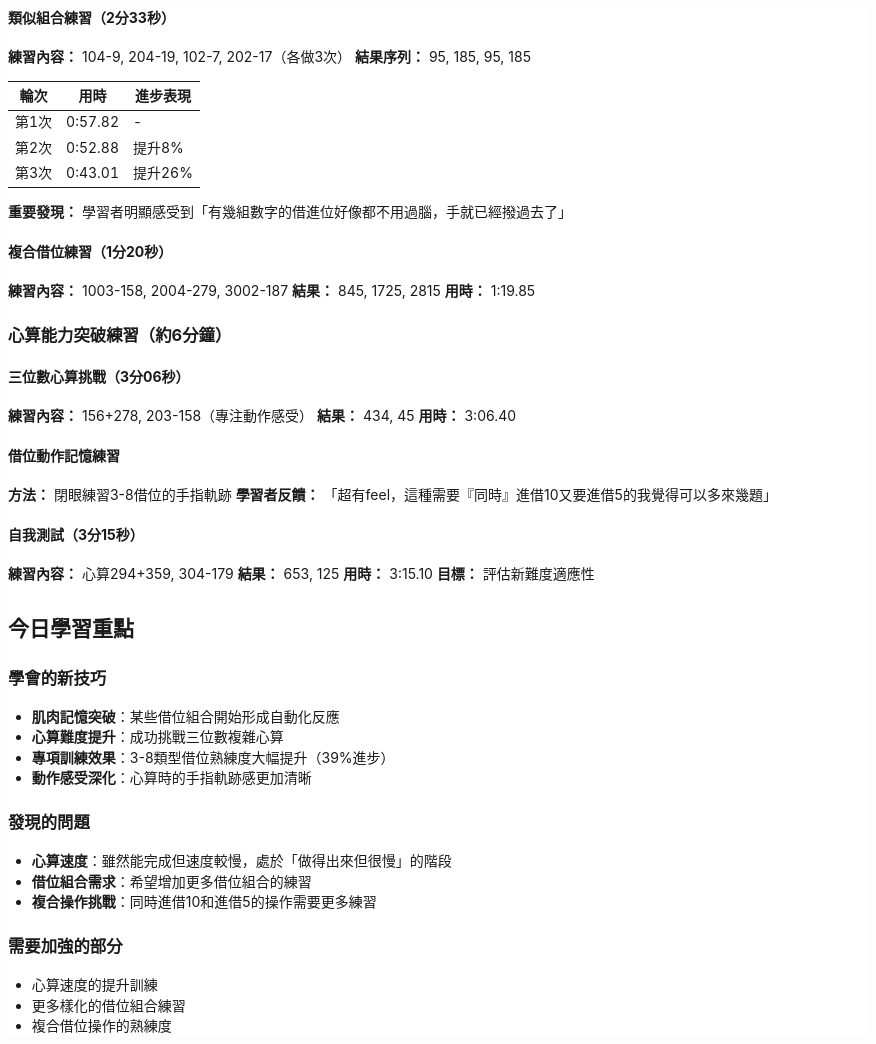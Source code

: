 #### 類似組合練習（2分33秒）
**練習內容：** 104-9, 204-19, 102-7, 202-17（各做3次）
**結果序列：** 95, 185, 95, 185

| 輪次 | 用時 | 進步表現 |
|------|------|----------|
| 第1次 | 0:57.82 | - |
| 第2次 | 0:52.88 | 提升8% |
| 第3次 | 0:43.01 | 提升26% |

**重要發現：** 學習者明顯感受到「有幾組數字的借進位好像都不用過腦，手就已經撥過去了」

#### 複合借位練習（1分20秒）
**練習內容：** 1003-158, 2004-279, 3002-187
**結果：** 845, 1725, 2815
**用時：** 1:19.85

### 心算能力突破練習（約6分鐘）

#### 三位數心算挑戰（3分06秒）
**練習內容：** 156+278, 203-158（專注動作感受）
**結果：** 434, 45
**用時：** 3:06.40

#### 借位動作記憶練習
**方法：** 閉眼練習3-8借位的手指軌跡
**學習者反饋：** 「超有feel，這種需要『同時』進借10又要進借5的我覺得可以多來幾題」

#### 自我測試（3分15秒）
**練習內容：** 心算294+359, 304-179
**結果：** 653, 125
**用時：** 3:15.10
**目標：** 評估新難度適應性

## 今日學習重點

### 學會的新技巧
- **肌肉記憶突破**：某些借位組合開始形成自動化反應
- **心算難度提升**：成功挑戰三位數複雜心算
- **專項訓練效果**：3-8類型借位熟練度大幅提升（39%進步）
- **動作感受深化**：心算時的手指軌跡感更加清晰

### 發現的問題
- **心算速度**：雖然能完成但速度較慢，處於「做得出來但很慢」的階段
- **借位組合需求**：希望增加更多借位組合的練習
- **複合操作挑戰**：同時進借10和進借5的操作需要更多練習

### 需要加強的部分
- 心算速度的提升訓練
- 更多樣化的借位組合練習
- 複合借位操作的熟練度
